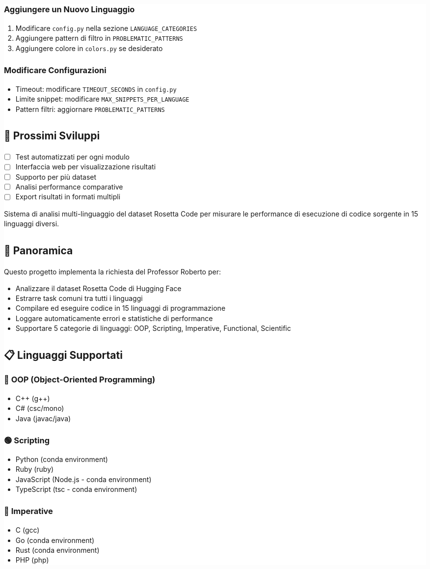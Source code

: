 ### Aggiungere un Nuovo Linguaggio
1. Modificare `config.py` nella sezione `LANGUAGE_CATEGORIES`
2. Aggiungere pattern di filtro in `PROBLEMATIC_PATTERNS`
3. Aggiungere colore in `colors.py` se desiderato

### Modificare Configurazioni
- Timeout: modificare `TIMEOUT_SECONDS` in `config.py`
- Limite snippet: modificare `MAX_SNIPPETS_PER_LANGUAGE`
- Pattern filtri: aggiornare `PROBLEMATIC_PATTERNS`

## 🎯 Prossimi Sviluppi

- [ ] Test automatizzati per ogni modulo
- [ ] Interfaccia web per visualizzazione risultati
- [ ] Supporto per più dataset
- [ ] Analisi performance comparative
- [ ] Export risultati in formati multipli

Sistema di analisi multi-linguaggio del dataset Rosetta Code per misurare le performance di esecuzione di codice sorgente in 15 linguaggi diversi.

## 🎯 Panoramica

Questo progetto implementa la richiesta del Professor Roberto per:
- Analizzare il dataset Rosetta Code di Hugging Face
- Estrarre task comuni tra tutti i linguaggi
- Compilare ed eseguire codice in 15 linguaggi di programmazione
- Loggare automaticamente errori e statistiche di performance
- Supportare 5 categorie di linguaggi: OOP, Scripting, Imperative, Functional, Scientific

## 📋 Linguaggi Supportati

### 🔵 **OOP (Object-Oriented Programming)**
- C++ (g++)
- C# (csc/mono)  
- Java (javac/java)

### 🟢 **Scripting**
- Python (conda environment)
- Ruby (ruby)
- JavaScript (Node.js - conda environment)
- TypeScript (tsc - conda environment)

### 🔴 **Imperative**
- C (gcc)
- Go (conda environment)
- Rust (conda environment)
- PHP (php)
